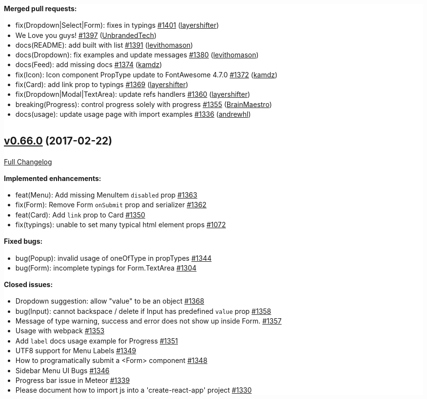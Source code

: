 
**Merged pull requests:**

- fix\(Dropdown|Select|Form\): fixes in typings [\#1401](https://github.com/Semantic-Org/Semantic-UI-React/pull/1401) ([layershifter](https://github.com/layershifter))
- We Love you guys! [\#1397](https://github.com/Semantic-Org/Semantic-UI-React/pull/1397) ([UnbrandedTech](https://github.com/UnbrandedTech))
- docs\(README\): add built with list [\#1391](https://github.com/Semantic-Org/Semantic-UI-React/pull/1391) ([levithomason](https://github.com/levithomason))
- docs\(Dropdown\): fix examples and update messages [\#1380](https://github.com/Semantic-Org/Semantic-UI-React/pull/1380) ([levithomason](https://github.com/levithomason))
- docs\(Feed\): add missing docs [\#1374](https://github.com/Semantic-Org/Semantic-UI-React/pull/1374) ([kamdz](https://github.com/kamdz))
- fix\(Icon\): Icon component PropType update to FontAwesome 4.7.0 [\#1372](https://github.com/Semantic-Org/Semantic-UI-React/pull/1372) ([kamdz](https://github.com/kamdz))
- fix\(Card\): add link prop to typings [\#1369](https://github.com/Semantic-Org/Semantic-UI-React/pull/1369) ([layershifter](https://github.com/layershifter))
- fix\(Dropdown|Modal|TextArea\): update refs handlers [\#1360](https://github.com/Semantic-Org/Semantic-UI-React/pull/1360) ([layershifter](https://github.com/layershifter))
- breaking\(Progress\): control progress solely with progress [\#1355](https://github.com/Semantic-Org/Semantic-UI-React/pull/1355) ([BrainMaestro](https://github.com/BrainMaestro))
- docs\(usage\): update usage page with import examples [\#1336](https://github.com/Semantic-Org/Semantic-UI-React/pull/1336) ([andrewhl](https://github.com/andrewhl))

## [v0.66.0](https://github.com/Semantic-Org/Semantic-UI-React/tree/v0.66.0) (2017-02-22)
[Full Changelog](https://github.com/Semantic-Org/Semantic-UI-React/compare/v0.65.0...v0.66.0)

**Implemented enhancements:**

- feat\(Menu\): Add missing MenuItem `disabled` prop [\#1363](https://github.com/Semantic-Org/Semantic-UI-React/issues/1363)
- fix\(Form\): Remove Form `onSubmit` prop and serializer [\#1362](https://github.com/Semantic-Org/Semantic-UI-React/issues/1362)
- feat\(Card\): Add `link` prop to Card [\#1350](https://github.com/Semantic-Org/Semantic-UI-React/issues/1350)
- fix\(typings\): unable to set many typical html element props [\#1072](https://github.com/Semantic-Org/Semantic-UI-React/issues/1072)

**Fixed bugs:**

- bug\(Popup\): invalid usage of oneOfType in propTypes [\#1344](https://github.com/Semantic-Org/Semantic-UI-React/issues/1344)
- bug\(Form\): incomplete typings for Form.TextArea [\#1304](https://github.com/Semantic-Org/Semantic-UI-React/issues/1304)

**Closed issues:**

- Dropdown suggestion: allow "value" to be an object [\#1368](https://github.com/Semantic-Org/Semantic-UI-React/issues/1368)
- bug\(Input\): cannot backspace / delete if Input has predefined `value` prop [\#1358](https://github.com/Semantic-Org/Semantic-UI-React/issues/1358)
- Message of type warning, success and error does not show up inside Form. [\#1357](https://github.com/Semantic-Org/Semantic-UI-React/issues/1357)
- Usage with webpack [\#1353](https://github.com/Semantic-Org/Semantic-UI-React/issues/1353)
- Add `label` docs usage example for Progress [\#1351](https://github.com/Semantic-Org/Semantic-UI-React/issues/1351)
- UTF8 support for Menu Labels [\#1349](https://github.com/Semantic-Org/Semantic-UI-React/issues/1349)
- How to programatically submit a \<Form\> component [\#1348](https://github.com/Semantic-Org/Semantic-UI-React/issues/1348)
- Sidebar Menu UI Bugs [\#1346](https://github.com/Semantic-Org/Semantic-UI-React/issues/1346)
- Progress bar issue in Meteor [\#1339](https://github.com/Semantic-Org/Semantic-UI-React/issues/1339)
- Please document how to import  js into a 'create-react-app' project [\#1330](https://github.com/Semantic-Org/Semantic-UI-React/issues/1330)